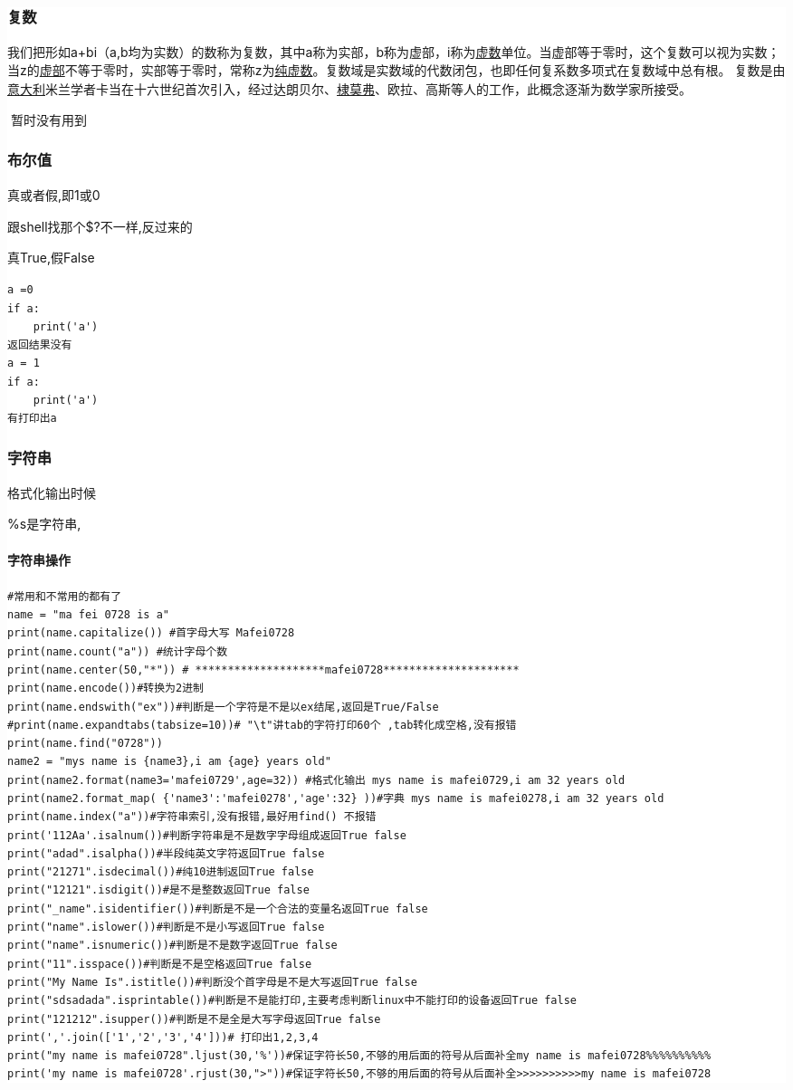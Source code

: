 

### 复数

​	我们把形如a+bi（a,b均为实数）的数称为复数，其中a称为实部，b称为虚部，i称为[虚数](https://baike.baidu.com/item/%E8%99%9A%E6%95%B0)单位。当虚部等于零时，这个复数可以视为实数；当z的[虚部](https://baike.baidu.com/item/%E8%99%9A%E9%83%A8/5231815)不等于零时，实部等于零时，常称z为[纯虚数](https://baike.baidu.com/item/%E7%BA%AF%E8%99%9A%E6%95%B0/3386848)。复数域是实数域的代数闭包，也即任何复系数多项式在复数域中总有根。 复数是由[意大利](https://baike.baidu.com/item/%E6%84%8F%E5%A4%A7%E5%88%A9/148336)米兰学者卡当在十六世纪首次引入，经过达朗贝尔、[棣莫弗](https://baike.baidu.com/item/%E6%A3%A3%E8%8E%AB%E5%BC%97/2763026)、欧拉、高斯等人的工作，此概念逐渐为数学家所接受。 

​	暂时没有用到

### 布尔值

真或者假,即1或0

跟shell找那个$?不一样,反过来的

真True,假False

```shell
a =0 
if a:
	print('a')
返回结果没有
a = 1 
if a:
	print('a')
有打印出a
```

### 字符串

格式化输出时候

%s是字符串,

#### 字符串操作

```shell
#常用和不常用的都有了
name = "ma fei 0728 is a"
print(name.capitalize()) #首字母大写 Mafei0728
print(name.count("a")) #统计字母个数
print(name.center(50,"*")) # ********************mafei0728*********************
print(name.encode())#转换为2进制
print(name.endswith("ex"))#判断是一个字符是不是以ex结尾,返回是True/False
#print(name.expandtabs(tabsize=10))# "\t"讲tab的字符打印60个 ,tab转化成空格,没有报错
print(name.find("0728"))
name2 = "mys name is {name3},i am {age} years old"
print(name2.format(name3='mafei0729',age=32)) #格式化输出 mys name is mafei0729,i am 32 years old
print(name2.format_map( {'name3':'mafei0278','age':32} ))#字典 mys name is mafei0278,i am 32 years old
print(name.index("a"))#字符串索引,没有报错,最好用find() 不报错
print('112Aa'.isalnum())#判断字符串是不是数字字母组成返回True false
print("adad".isalpha())#半段纯英文字符返回True false
print("21271".isdecimal())#纯10进制返回True false
print("12121".isdigit())#是不是整数返回True false
print("_name".isidentifier())#判断是不是一个合法的变量名返回True false
print("name".islower())#判断是不是小写返回True false
print("name".isnumeric())#判断是不是数字返回True false
print("11".isspace())#判断是不是空格返回True false
print("My Name Is".istitle())#判断没个首字母是不是大写返回True false
print("sdsadada".isprintable())#判断是不是能打印,主要考虑判断linux中不能打印的设备返回True false
print("121212".isupper())#判断是不是全是大写字母返回True false
print(','.join(['1','2','3','4']))# 打印出1,2,3,4
print("my name is mafei0728".ljust(30,'%'))#保证字符长50,不够的用后面的符号从后面补全my name is mafei0728%%%%%%%%%%
print('my name is mafei0728'.rjust(30,">"))#保证字符长50,不够的用后面的符号从后面补全>>>>>>>>>>my name is mafei0728
```